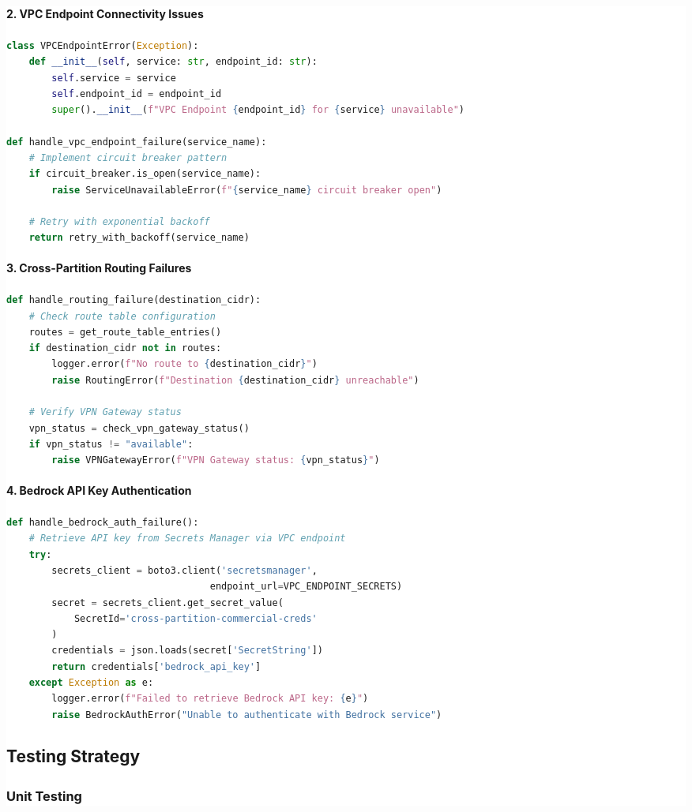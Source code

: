 #### 2. VPC Endpoint Connectivity Issues
```python
class VPCEndpointError(Exception):
    def __init__(self, service: str, endpoint_id: str):
        self.service = service
        self.endpoint_id = endpoint_id
        super().__init__(f"VPC Endpoint {endpoint_id} for {service} unavailable")

def handle_vpc_endpoint_failure(service_name):
    # Implement circuit breaker pattern
    if circuit_breaker.is_open(service_name):
        raise ServiceUnavailableError(f"{service_name} circuit breaker open")
    
    # Retry with exponential backoff
    return retry_with_backoff(service_name)
```

#### 3. Cross-Partition Routing Failures
```python
def handle_routing_failure(destination_cidr):
    # Check route table configuration
    routes = get_route_table_entries()
    if destination_cidr not in routes:
        logger.error(f"No route to {destination_cidr}")
        raise RoutingError(f"Destination {destination_cidr} unreachable")
    
    # Verify VPN Gateway status
    vpn_status = check_vpn_gateway_status()
    if vpn_status != "available":
        raise VPNGatewayError(f"VPN Gateway status: {vpn_status}")
```

#### 4. Bedrock API Key Authentication
```python
def handle_bedrock_auth_failure():
    # Retrieve API key from Secrets Manager via VPC endpoint
    try:
        secrets_client = boto3.client('secretsmanager', 
                                    endpoint_url=VPC_ENDPOINT_SECRETS)
        secret = secrets_client.get_secret_value(
            SecretId='cross-partition-commercial-creds'
        )
        credentials = json.loads(secret['SecretString'])
        return credentials['bedrock_api_key']
    except Exception as e:
        logger.error(f"Failed to retrieve Bedrock API key: {e}")
        raise BedrockAuthError("Unable to authenticate with Bedrock service")
```

## Testing Strategy

### Unit Testing
